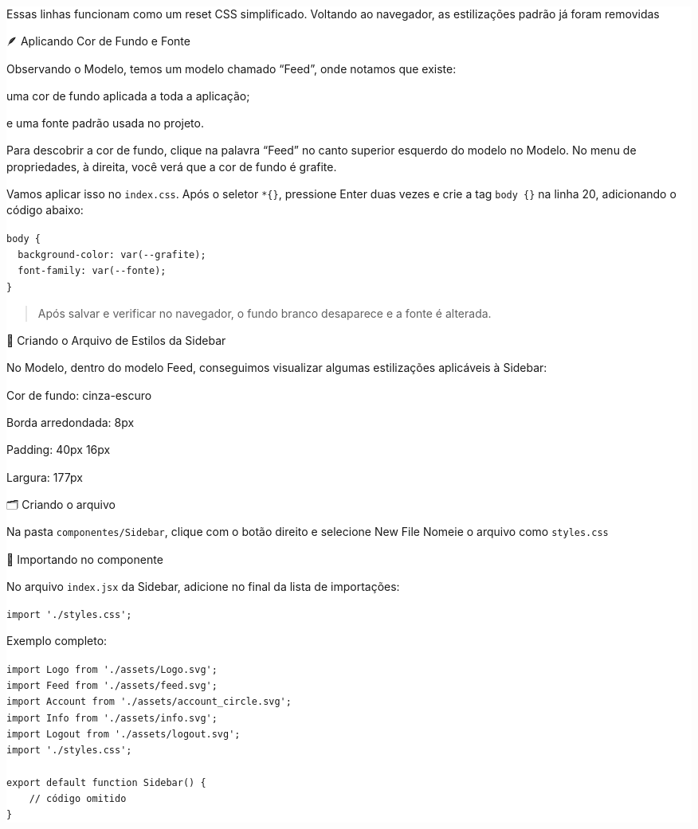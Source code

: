 Essas linhas funcionam como um reset CSS simplificado.
Voltando ao navegador, as estilizações padrão já foram removidas

🪶 Aplicando Cor de Fundo e Fonte

Observando o Modelo, temos um modelo chamado “Feed”, onde notamos que existe:

uma cor de fundo aplicada a toda a aplicação;

e uma fonte padrão usada no projeto.

Para descobrir a cor de fundo, clique na palavra “Feed” no canto superior esquerdo do modelo no Modelo.
No menu de propriedades, à direita, você verá que a cor de fundo é grafite.

Vamos aplicar isso no `index.css`.
Após o seletor `*{}`, pressione Enter duas vezes e crie a tag `body {}` na linha 20, adicionando o código abaixo:

```
body {
  background-color: var(--grafite);
  font-family: var(--fonte);
}
```
>Após salvar e verificar no navegador, o fundo branco desaparece e a fonte é alterada.

🧱 Criando o Arquivo de Estilos da Sidebar

No Modelo, dentro do modelo Feed, conseguimos visualizar algumas estilizações aplicáveis à Sidebar:

Cor de fundo: cinza-escuro

Borda arredondada: 8px

Padding: 40px 16px

Largura: 177px

🗂️ Criando o arquivo

Na pasta `componentes/Sidebar`, clique com o botão direito e selecione New File
Nomeie o arquivo como `styles.css`

🧩 Importando no componente

No arquivo `index.jsx` da Sidebar, adicione no final da lista de importações:
```
import './styles.css';
```

Exemplo completo:

```
import Logo from './assets/Logo.svg';
import Feed from './assets/feed.svg';
import Account from './assets/account_circle.svg';
import Info from './assets/info.svg';
import Logout from './assets/logout.svg';
import './styles.css';

export default function Sidebar() {
    // código omitido
}
```
